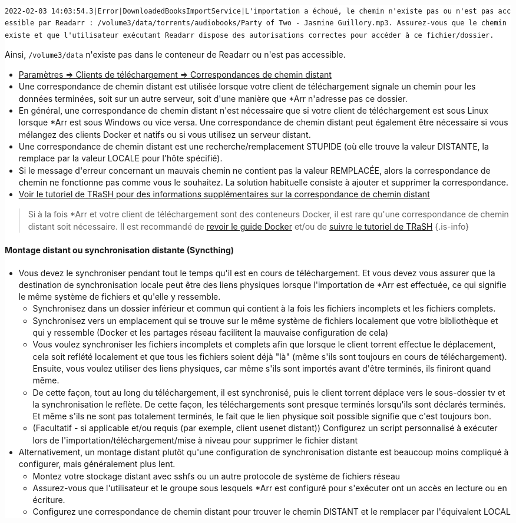 ```none
2022-02-03 14:03:54.3|Error|DownloadedBooksImportService|L'importation a échoué, le chemin n'existe pas ou n'est pas accessible par Readarr : /volume3/data/torrents/audiobooks/Party of Two - Jasmine Guillory.mp3. Assurez-vous que le chemin existe et que l'utilisateur exécutant Readarr dispose des autorisations correctes pour accéder à ce fichier/dossier.
```

Ainsi, `/volume3/data` n'existe pas dans le conteneur de Readarr ou n'est pas accessible.

- [Paramètres => Clients de téléchargement => Correspondances de chemin distant](/readarr/settings#remote-path-mappings)
- Une correspondance de chemin distant est utilisée lorsque votre client de téléchargement signale un chemin pour les données terminées, soit sur un autre serveur, soit d'une manière que \*Arr n'adresse pas ce dossier.
- En général, une correspondance de chemin distant n'est nécessaire que si votre client de téléchargement est sous Linux lorsque \*Arr est sous Windows ou vice versa. Une correspondance de chemin distant peut également être nécessaire si vous mélangez des clients Docker et natifs ou si vous utilisez un serveur distant.
- Une correspondance de chemin distant est une recherche/remplacement STUPIDE (où elle trouve la valeur DISTANTE, la remplace par la valeur LOCALE pour l'hôte spécifié).
- Si le message d'erreur concernant un mauvais chemin ne contient pas la valeur REMPLACÉE, alors la correspondance de chemin ne fonctionne pas comme vous le souhaitez. La solution habituelle consiste à ajouter et supprimer la correspondance.
- [Voir le tutoriel de TRaSH pour des informations supplémentaires sur la correspondance de chemin distant](https://trash-guides.info/Radarr/Radarr-remote-path-mapping/)

> Si à la fois \*Arr et votre client de téléchargement sont des conteneurs Docker, il est rare qu'une correspondance de chemin distant soit nécessaire. Il est recommandé de [revoir le guide Docker](/docker-guide) et/ou de [suivre le tutoriel de TRaSH](https://trash-guides.info/hardlinks)
{.is-info}

#### Montage distant ou synchronisation distante (Syncthing)

- Vous devez le synchroniser pendant tout le temps qu'il est en cours de téléchargement. Et vous devez vous assurer que la destination de synchronisation locale peut être des liens physiques lorsque l'importation de \*Arr est effectuée, ce qui signifie le même système de fichiers et qu'elle y ressemble.
  - Synchronisez dans un dossier inférieur et commun qui contient à la fois les fichiers incomplets et les fichiers complets.
  - Synchronisez vers un emplacement qui se trouve sur le même système de fichiers localement que votre bibliothèque et qui y ressemble (Docker et les partages réseau facilitent la mauvaise configuration de cela)
  - Vous voulez synchroniser les fichiers incomplets et complets afin que lorsque le client torrent effectue le déplacement, cela soit reflété localement et que tous les fichiers soient déjà "là" (même s'ils sont toujours en cours de téléchargement). Ensuite, vous voulez utiliser des liens physiques, car même s'ils sont importés avant d'être terminés, ils finiront quand même.
  - De cette façon, tout au long du téléchargement, il est synchronisé, puis le client torrent déplace vers le sous-dossier tv et la synchronisation le reflète. De cette façon, les téléchargements sont presque terminés lorsqu'ils sont déclarés terminés. Et même s'ils ne sont pas totalement terminés, le fait que le lien physique soit possible signifie que c'est toujours bon.
  - (Facultatif - si applicable et/ou requis (par exemple, client usenet distant)) Configurez un script personnalisé à exécuter lors de l'importation/téléchargement/mise à niveau pour supprimer le fichier distant
- Alternativement, un montage distant plutôt qu'une configuration de synchronisation distante est beaucoup moins compliqué à configurer, mais généralement plus lent.
  - Montez votre stockage distant avec sshfs ou un autre protocole de système de fichiers réseau
  - Assurez-vous que l'utilisateur et le groupe sous lesquels \*Arr est configuré pour s'exécuter ont un accès en lecture ou en écriture.
  - Configurez une correspondance de chemin distant pour trouver le chemin DISTANT et le remplacer par l'équivalent LOCAL
